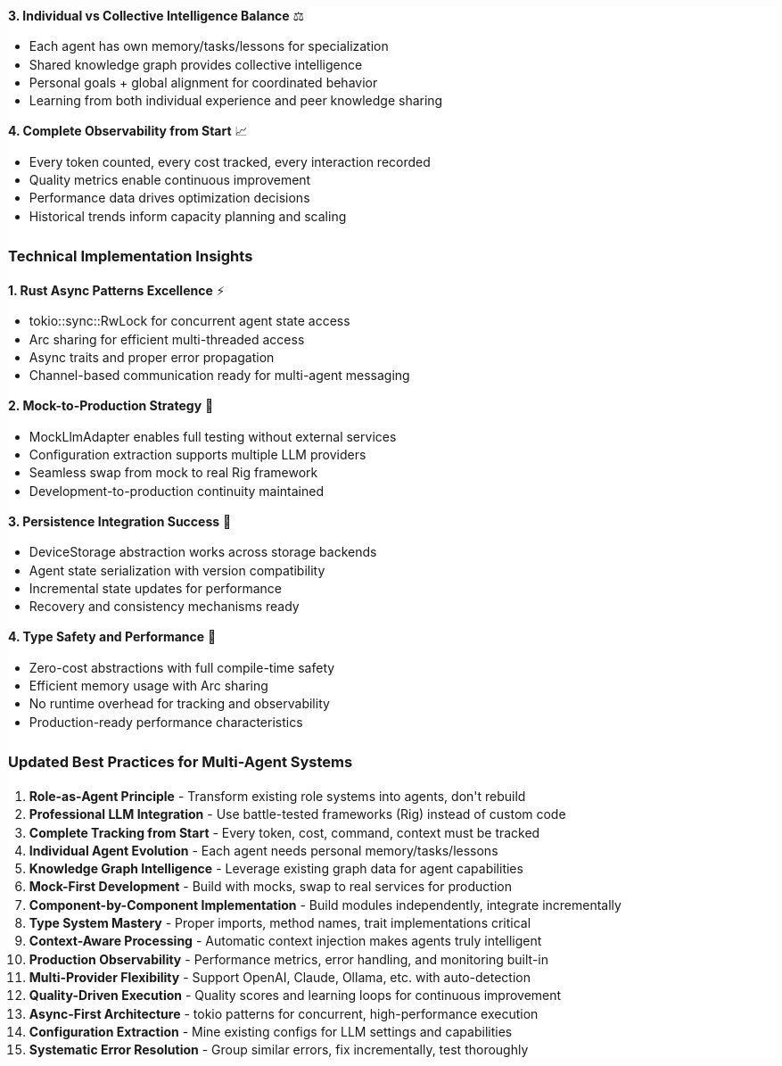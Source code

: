**3. Individual vs Collective Intelligence Balance** ⚖️
- Each agent has own memory/tasks/lessons for specialization
- Shared knowledge graph provides collective intelligence
- Personal goals + global alignment for coordinated behavior
- Learning from both individual experience and peer knowledge sharing

**4. Complete Observability from Start** 📈
- Every token counted, every cost tracked, every interaction recorded
- Quality metrics enable continuous improvement
- Performance data drives optimization decisions
- Historical trends inform capacity planning and scaling

### **Technical Implementation Insights**

**1. Rust Async Patterns Excellence** ⚡
- tokio::sync::RwLock for concurrent agent state access
- Arc<T> sharing for efficient multi-threaded access
- Async traits and proper error propagation
- Channel-based communication ready for multi-agent messaging

**2. Mock-to-Production Strategy** 🔄
- MockLlmAdapter enables full testing without external services
- Configuration extraction supports multiple LLM providers
- Seamless swap from mock to real Rig framework
- Development-to-production continuity maintained

**3. Persistence Integration Success** 💾
- DeviceStorage abstraction works across storage backends
- Agent state serialization with version compatibility
- Incremental state updates for performance
- Recovery and consistency mechanisms ready

**4. Type Safety and Performance** 🚀
- Zero-cost abstractions with full compile-time safety
- Efficient memory usage with Arc sharing
- No runtime overhead for tracking and observability
- Production-ready performance characteristics

### **Updated Best Practices for Multi-Agent Systems**

1. **Role-as-Agent Principle** - Transform existing role systems into agents, don't rebuild
2. **Professional LLM Integration** - Use battle-tested frameworks (Rig) instead of custom code
3. **Complete Tracking from Start** - Every token, cost, command, context must be tracked
4. **Individual Agent Evolution** - Each agent needs personal memory/tasks/lessons
5. **Knowledge Graph Intelligence** - Leverage existing graph data for agent capabilities
6. **Mock-First Development** - Build with mocks, swap to real services for production
7. **Component-by-Component Implementation** - Build modules independently, integrate incrementally
8. **Type System Mastery** - Proper imports, method names, trait implementations critical
9. **Context-Aware Processing** - Automatic context injection makes agents truly intelligent
10. **Production Observability** - Performance metrics, error handling, and monitoring built-in
11. **Multi-Provider Flexibility** - Support OpenAI, Claude, Ollama, etc. with auto-detection
12. **Quality-Driven Execution** - Quality scores and learning loops for continuous improvement
13. **Async-First Architecture** - tokio patterns for concurrent, high-performance execution
14. **Configuration Extraction** - Mine existing configs for LLM settings and capabilities
15. **Systematic Error Resolution** - Group similar errors, fix incrementally, test thoroughly
